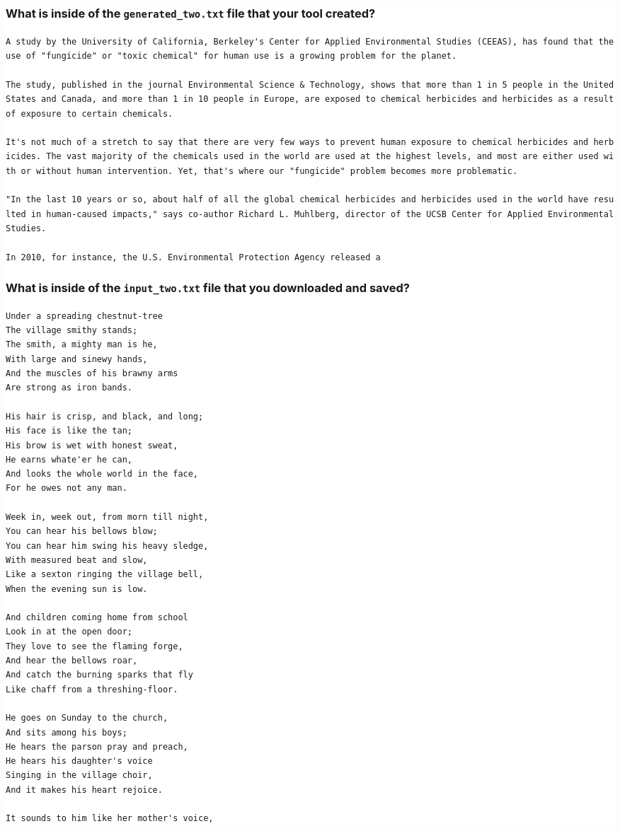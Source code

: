 ### What is inside of the `generated_two.txt` file that your tool created?

```
A study by the University of California, Berkeley's Center for Applied Environmental Studies (CEEAS), has found that the use of "fungicide" or "toxic chemical" for human use is a growing problem for the planet.

The study, published in the journal Environmental Science & Technology, shows that more than 1 in 5 people in the United States and Canada, and more than 1 in 10 people in Europe, are exposed to chemical herbicides and herbicides as a result of exposure to certain chemicals.

It's not much of a stretch to say that there are very few ways to prevent human exposure to chemical herbicides and herbicides. The vast majority of the chemicals used in the world are used at the highest levels, and most are either used with or without human intervention. Yet, that's where our "fungicide" problem becomes more problematic.

"In the last 10 years or so, about half of all the global chemical herbicides and herbicides used in the world have resulted in human-caused impacts," says co-author Richard L. Muhlberg, director of the UCSB Center for Applied Environmental Studies.

In 2010, for instance, the U.S. Environmental Protection Agency released a
```

### What is inside of the `input_two.txt` file that you downloaded and saved?

```
Under a spreading chestnut-tree
The village smithy stands;
The smith, a mighty man is he,
With large and sinewy hands,
And the muscles of his brawny arms
Are strong as iron bands.

His hair is crisp, and black, and long;
His face is like the tan;
His brow is wet with honest sweat,
He earns whate'er he can,
And looks the whole world in the face,
For he owes not any man.

Week in, week out, from morn till night,
You can hear his bellows blow;
You can hear him swing his heavy sledge,
With measured beat and slow,
Like a sexton ringing the village bell,
When the evening sun is low.

And children coming home from school
Look in at the open door;
They love to see the flaming forge,
And hear the bellows roar,
And catch the burning sparks that fly
Like chaff from a threshing-floor.

He goes on Sunday to the church,
And sits among his boys;
He hears the parson pray and preach,
He hears his daughter's voice
Singing in the village choir,
And it makes his heart rejoice.

It sounds to him like her mother's voice,
```